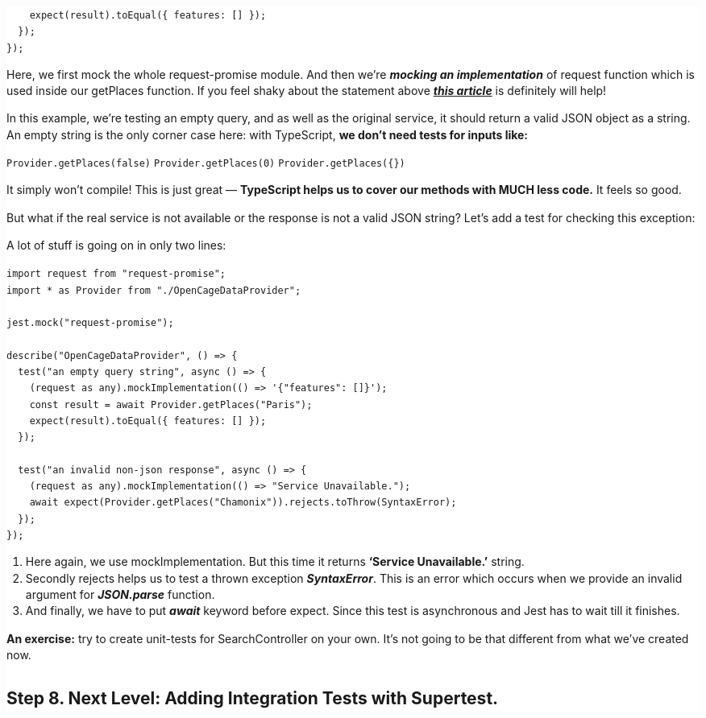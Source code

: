 ```
    expect(result).toEqual({ features: [] });
  });
});
```
Here, we first mock the whole request-promise module. And then we’re ***mocking an implementation*** of request function which is used inside our getPlaces function. If you feel shaky about the statement above [***this article***]('https://medium.com/@rickhanlonii/understanding-jest-mocks-f0046c68e53c') is definitely will help!

In this example, we’re testing an empty query, and as well as the original service, it should return a valid JSON object as a string. An empty string is the only corner case here: with TypeScript, **we don’t need tests for inputs like:**

`Provider.getPlaces(false)`
`Provider.getPlaces(0)`
`Provider.getPlaces({})`

It simply won’t compile! This is just great — **TypeScript helps us to cover our methods with MUCH less code.** It feels so good.

But what if the real service is not available or the response is not a valid JSON string? Let’s add a test for checking this exception:

A lot of stuff is going on in only two lines:
```
import request from "request-promise";
import * as Provider from "./OpenCageDataProvider";

jest.mock("request-promise");

describe("OpenCageDataProvider", () => {
  test("an empty query string", async () => {
    (request as any).mockImplementation(() => '{"features": []}');
    const result = await Provider.getPlaces("Paris");
    expect(result).toEqual({ features: [] });
  });

  test("an invalid non-json response", async () => {
    (request as any).mockImplementation(() => "Service Unavailable.");
    await expect(Provider.getPlaces("Chamonix")).rejects.toThrow(SyntaxError);
  });
});
```
1. Here again, we use mockImplementation. But this time it returns **‘Service Unavailable.’** string.
2. Secondly rejects helps us to test a thrown exception ***SyntaxError***. This is an error which occurs when we provide an invalid argument for ***JSON.parse*** function.
3. And finally, we have to put ***await*** keyword before expect. Since this test is asynchronous and Jest has to wait till it finishes.

**An exercise:** try to create unit-tests for SearchController on your own. It’s not going to be that different from what we’ve created now.

## Step 8. Next Level: Adding Integration Tests with Supertest.
